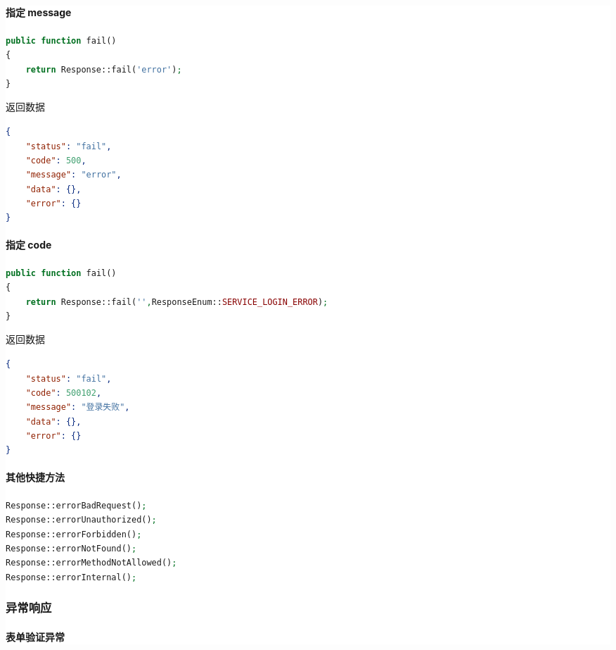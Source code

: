 #### 指定 message

```php
public function fail()
{
    return Response::fail('error');
}
```

返回数据

```json
{
    "status": "fail",
    "code": 500,
    "message": "error",
    "data": {},
    "error": {}
}
```

#### 指定 code

```php
public function fail()
{
    return Response::fail('',ResponseEnum::SERVICE_LOGIN_ERROR);
}
```

返回数据

```json
{
    "status": "fail",
    "code": 500102,
    "message": "登录失败",
    "data": {},
    "error": {}
}
```

#### 其他快捷方法

```php
Response::errorBadRequest();
Response::errorUnauthorized();
Response::errorForbidden();
Response::errorNotFound();
Response::errorMethodNotAllowed();
Response::errorInternal();
```

### 异常响应

#### 表单验证异常
